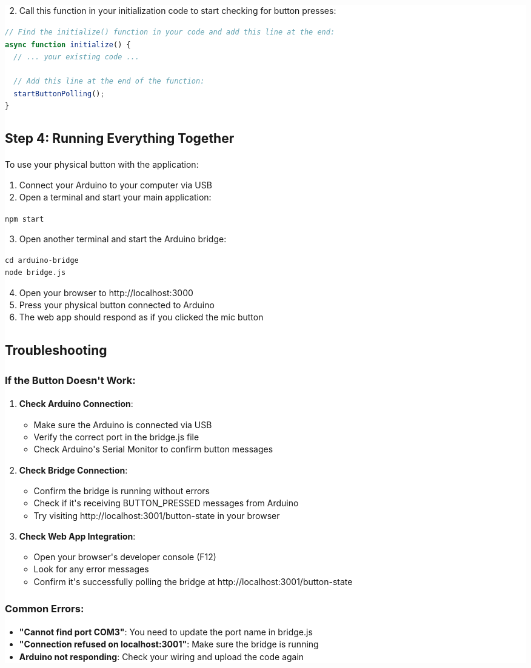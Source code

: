2. Call this function in your initialization code to start checking for button presses:

```javascript
// Find the initialize() function in your code and add this line at the end:
async function initialize() {
  // ... your existing code ...
  
  // Add this line at the end of the function:
  startButtonPolling();
}
```

## Step 4: Running Everything Together

To use your physical button with the application:

1. Connect your Arduino to your computer via USB
2. Open a terminal and start your main application:
```
npm start
```

3. Open another terminal and start the Arduino bridge:
```
cd arduino-bridge
node bridge.js
```

4. Open your browser to http://localhost:3000
5. Press your physical button connected to Arduino
6. The web app should respond as if you clicked the mic button

## Troubleshooting

### If the Button Doesn't Work:

1. **Check Arduino Connection**:
   - Make sure the Arduino is connected via USB
   - Verify the correct port in the bridge.js file
   - Check Arduino's Serial Monitor to confirm button messages

2. **Check Bridge Connection**:
   - Confirm the bridge is running without errors
   - Check if it's receiving BUTTON_PRESSED messages from Arduino
   - Try visiting http://localhost:3001/button-state in your browser

3. **Check Web App Integration**:
   - Open your browser's developer console (F12)
   - Look for any error messages
   - Confirm it's successfully polling the bridge at http://localhost:3001/button-state

### Common Errors:

- **"Cannot find port COM3"**: You need to update the port name in bridge.js
- **"Connection refused on localhost:3001"**: Make sure the bridge is running
- **Arduino not responding**: Check your wiring and upload the code again
